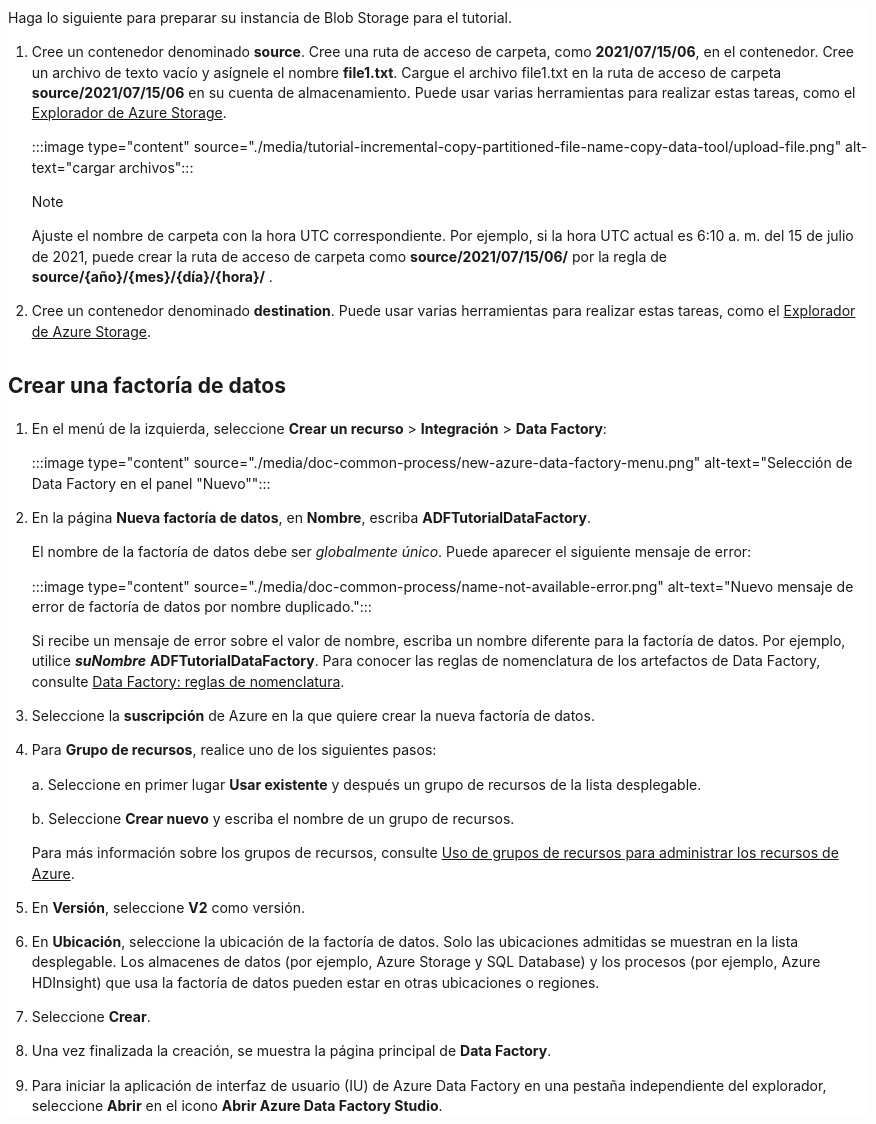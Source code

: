 Haga lo siguiente para preparar su instancia de Blob Storage para el tutorial.

1. Cree un contenedor denominado **source**.  Cree una ruta de acceso de carpeta, como **2021/07/15/06**, en el contenedor. Cree un archivo de texto vacío y asígnele el nombre **file1.txt**. Cargue el archivo file1.txt en la ruta de acceso de carpeta **source/2021/07/15/06** en su cuenta de almacenamiento.  Puede usar varias herramientas para realizar estas tareas, como el [Explorador de Azure Storage](https://storageexplorer.com/).

    :::image type="content" source="./media/tutorial-incremental-copy-partitioned-file-name-copy-data-tool/upload-file.png" alt-text="cargar archivos":::

    > [!NOTE]
    > Ajuste el nombre de carpeta con la hora UTC correspondiente.  Por ejemplo, si la hora UTC actual es 6:10 a. m. del 15 de julio de 2021, puede crear la ruta de acceso de carpeta como **source/2021/07/15/06/** por la regla de **source/{año}/{mes}/{día}/{hora}/** .

2. Cree un contenedor denominado **destination**. Puede usar varias herramientas para realizar estas tareas, como el [Explorador de Azure Storage](https://storageexplorer.com/).

## <a name="create-a-data-factory"></a>Crear una factoría de datos

1. En el menú de la izquierda, seleccione **Crear un recurso** > **Integración** > **Data Factory**:

   :::image type="content" source="./media/doc-common-process/new-azure-data-factory-menu.png" alt-text="Selección de Data Factory en el panel &quot;Nuevo&quot;":::

2. En la página **Nueva factoría de datos**, en **Nombre**, escriba **ADFTutorialDataFactory**.

    El nombre de la factoría de datos debe ser _globalmente único_. Puede aparecer el siguiente mensaje de error:

   :::image type="content" source="./media/doc-common-process/name-not-available-error.png" alt-text="Nuevo mensaje de error de factoría de datos por nombre duplicado.":::

   Si recibe un mensaje de error sobre el valor de nombre, escriba un nombre diferente para la factoría de datos. Por ejemplo, utilice _**suNombre**_ **ADFTutorialDataFactory**. Para conocer las reglas de nomenclatura de los artefactos de Data Factory, consulte [Data Factory: reglas de nomenclatura](naming-rules.md).
3. Seleccione la **suscripción** de Azure en la que quiere crear la nueva factoría de datos.
4. Para **Grupo de recursos**, realice uno de los siguientes pasos:

    a. Seleccione en primer lugar **Usar existente** y después un grupo de recursos de la lista desplegable.

    b. Seleccione **Crear nuevo** y escriba el nombre de un grupo de recursos. 
         
    Para más información sobre los grupos de recursos, consulte [Uso de grupos de recursos para administrar los recursos de Azure](../azure-resource-manager/management/overview.md).

5. En **Versión**, seleccione **V2** como versión.
6. En **Ubicación**, seleccione la ubicación de la factoría de datos. Solo las ubicaciones admitidas se muestran en la lista desplegable. Los almacenes de datos (por ejemplo, Azure Storage y SQL Database) y los procesos (por ejemplo, Azure HDInsight) que usa la factoría de datos pueden estar en otras ubicaciones o regiones.
7. Seleccione **Crear**.
8. Una vez finalizada la creación, se muestra la página principal de **Data Factory**.
9. Para iniciar la aplicación de interfaz de usuario (IU) de Azure Data Factory en una pestaña independiente del explorador, seleccione **Abrir** en el icono **Abrir Azure Data Factory Studio**.
